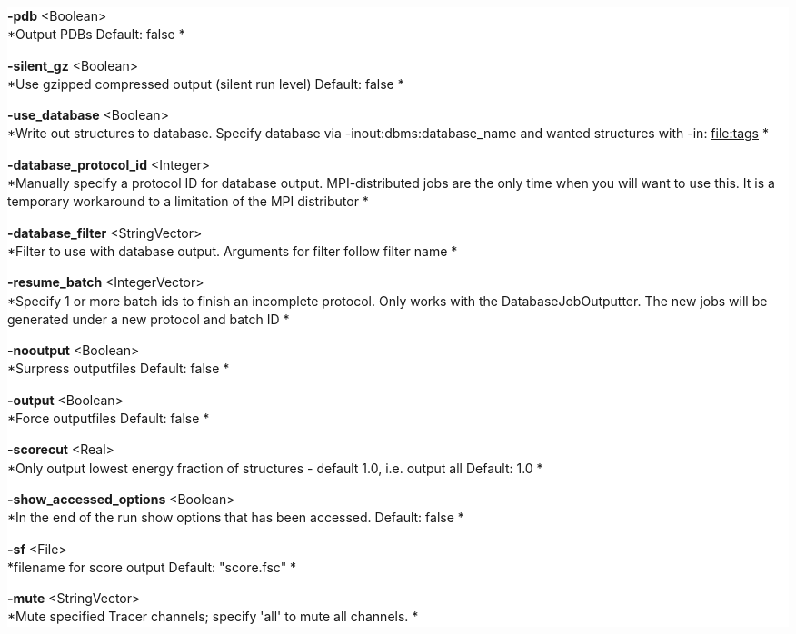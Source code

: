  **-pdb** \<Boolean\>   
*Output PDBs
 Default: false
*

 **-silent\_gz** \<Boolean\>   
*Use gzipped compressed output (silent run level)
 Default: false
*

 **-use\_database** \<Boolean\>   
*Write out structures to database. Specify database via -inout:dbms:database\_name and wanted structures with -in: <file:tags>
*

 **-database\_protocol\_id** \<Integer\>   
*Manually specify a protocol ID for database output. MPI-distributed jobs are the only time when you will want to use this. It is a temporary workaround to a limitation of the MPI distributor
*

 **-database\_filter** \<StringVector\>   
*Filter to use with database output. Arguments for filter follow filter name
*

 **-resume\_batch** \<IntegerVector\>   
*Specify 1 or more batch ids to finish an incomplete protocol. Only works with the DatabaseJobOutputter. The new jobs will be generated under a new protocol and batch ID
*

 **-nooutput** \<Boolean\>   
*Surpress outputfiles
 Default: false
*

 **-output** \<Boolean\>   
*Force outputfiles
 Default: false
*

 **-scorecut** \<Real\>   
*Only output lowest energy fraction of structures - default 1.0, i.e. output all
 Default: 1.0
*

 **-show\_accessed\_options** \<Boolean\>   
*In the end of the run show options that has been accessed.
 Default: false
*

 **-sf** \<File\>   
*filename for score output
 Default: "score.fsc"
*

 **-mute** \<StringVector\>   
*Mute specified Tracer channels; specify 'all' to mute all channels.
*
